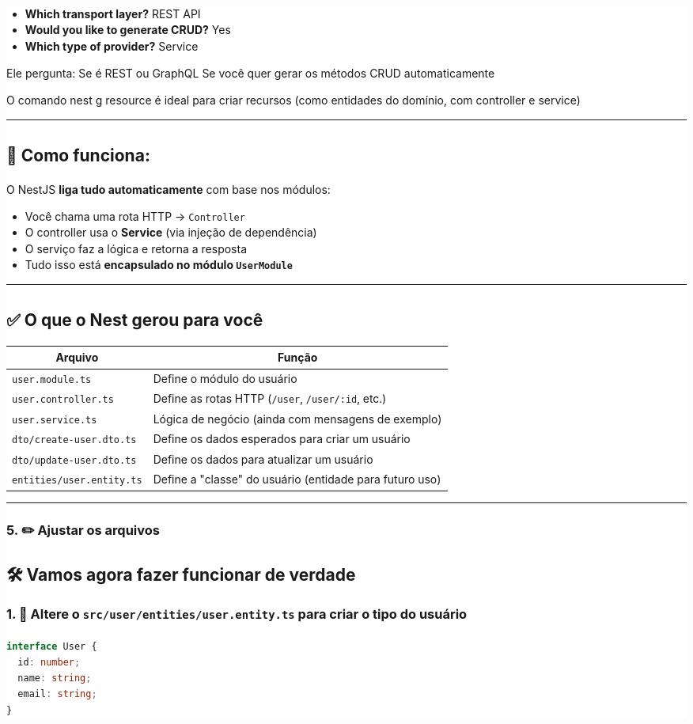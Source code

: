 - **Which transport layer?** REST API
- **Would you like to generate CRUD?** Yes
- **Which type of provider?** Service

Ele pergunta:
Se é REST ou GraphQL
Se você quer gerar os métodos CRUD automaticamente

O comando nest g resource é ideal para criar recursos (como entidades do domínio, com controller e service)

---

## 🧠 Como funciona:

O NestJS **liga tudo automaticamente** com base nos módulos:

- Você chama uma rota HTTP → `Controller`
- O controller usa o **Service** (via injeção de dependência)
- O serviço faz a lógica e retorna a resposta
- Tudo isso está **encapsulado no módulo `UserModule`**

---

## ✅ O que o Nest gerou para você

| Arquivo                   | Função                                                  |
| ------------------------- | ------------------------------------------------------- |
| `user.module.ts`          | Define o módulo do usuário                              |
| `user.controller.ts`      | Define as rotas HTTP (`/user`, `/user/:id`, etc.)       |
| `user.service.ts`         | Lógica de negócio (ainda com mensagens de exemplo)      |
| `dto/create-user.dto.ts`  | Define os dados esperados para criar um usuário         |
| `dto/update-user.dto.ts`  | Define os dados para atualizar um usuário               |
| `entities/user.entity.ts` | Define a "classe" do usuário (entidade para futuro uso) |

---

### 5. ✏️ Ajustar os arquivos

## 🛠️ Vamos agora **fazer funcionar de verdade**

### 1. 🚀 Altere o `src/user/entities/user.entity.ts` para criar o tipo do usuário

```ts
interface User {
  id: number;
  name: string;
  email: string;
}
```
